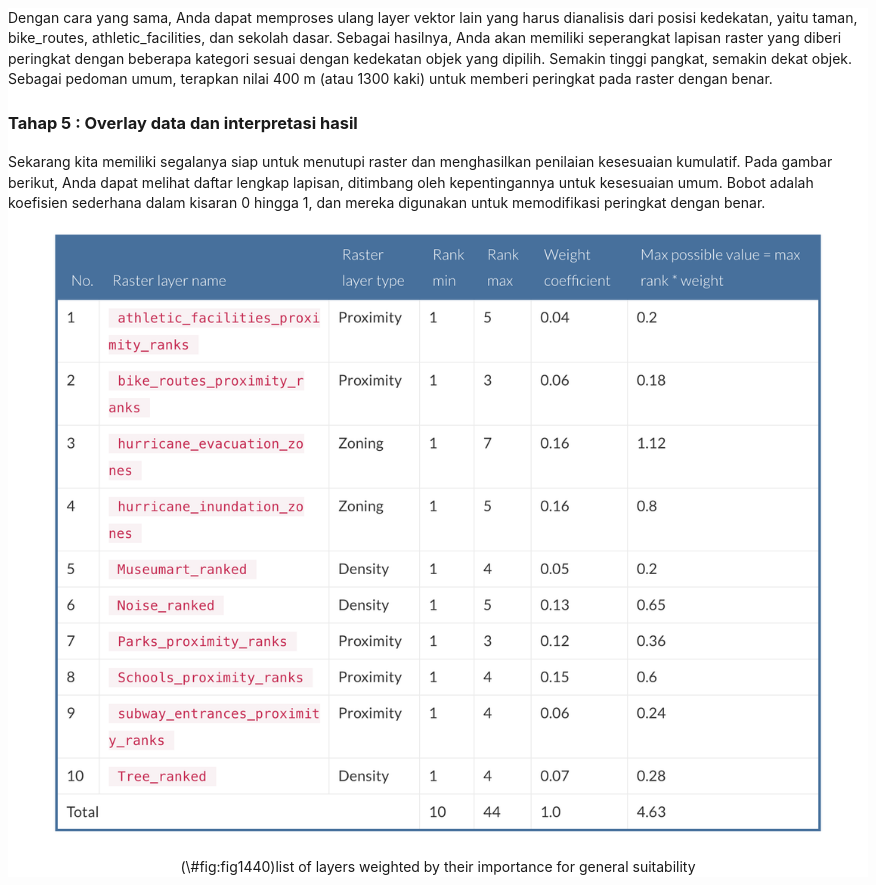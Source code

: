 Dengan cara yang sama, Anda dapat memproses ulang layer vektor lain yang harus dianalisis dari posisi kedekatan, yaitu taman, bike_routes, athletic_facilities, dan sekolah dasar. Sebagai hasilnya, Anda akan memiliki seperangkat lapisan raster yang diberi peringkat dengan beberapa kategori sesuai dengan kedekatan objek yang dipilih. Semakin tinggi pangkat, semakin dekat objek. Sebagai pedoman umum, terapkan nilai 400 m (atau 1300 kaki) untuk memberi peringkat pada raster dengan benar.

### Tahap 5 :  Overlay data dan interpretasi hasil

Sekarang kita memiliki segalanya siap untuk menutupi raster dan menghasilkan penilaian kesesuaian kumulatif. Pada gambar berikut, Anda dapat melihat daftar lengkap lapisan, ditimbang oleh kepentingannya untuk kesesuaian umum. Bobot adalah koefisien sederhana dalam kisaran 0 hingga 1, dan mereka digunakan untuk memodifikasi peringkat dengan benar.


<div class="figure" style="text-align: center">
<img src="images/04/fig40.png" alt="list of layers weighted by their importance for general suitability" width="90%" />
<p class="caption">(\#fig:fig1440)list of layers weighted by their importance for general suitability</p>
</div>
